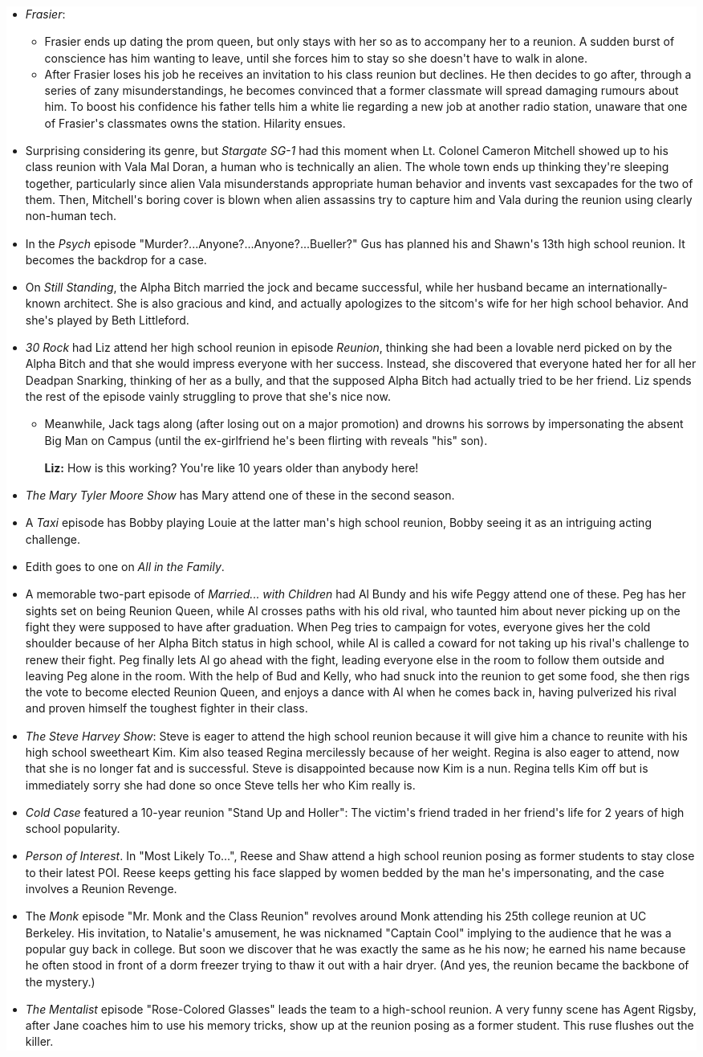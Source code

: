 -   _Frasier_:
    -   Frasier ends up dating the prom queen, but only stays with her so as to accompany her to a reunion. A sudden burst of conscience has him wanting to leave, until she forces him to stay so she doesn't have to walk in alone.
    -   After Frasier loses his job he receives an invitation to his class reunion but declines. He then decides to go after, through a series of zany misunderstandings, he becomes convinced that a former classmate will spread damaging rumours about him. To boost his confidence his father tells him a white lie regarding a new job at another radio station, unaware that one of Frasier's classmates owns the station. Hilarity ensues.
-   Surprising considering its genre, but _Stargate SG-1_ had this moment when Lt. Colonel Cameron Mitchell showed up to his class reunion with Vala Mal Doran, a human who is technically an alien. The whole town ends up thinking they're sleeping together, particularly since alien Vala misunderstands appropriate human behavior and invents vast sexcapades for the two of them. Then, Mitchell's boring cover is blown when alien assassins try to capture him and Vala during the reunion using clearly non-human tech.
-   In the _Psych_ episode "Murder?...Anyone?...Anyone?...Bueller?" Gus has planned his and Shawn's 13th high school reunion. It becomes the backdrop for a case.
-   On _Still Standing_, the Alpha Bitch married the jock and became successful, while her husband became an internationally-known architect. She is also gracious and kind, and actually apologizes to the sitcom's wife for her high school behavior. And she's played by Beth Littleford.
-   _30 Rock_ had Liz attend her high school reunion in episode _Reunion_, thinking she had been a lovable nerd picked on by the Alpha Bitch and that she would impress everyone with her success. Instead, she discovered that everyone hated her for all her Deadpan Snarking, thinking of her as a bully, and that the supposed Alpha Bitch had actually tried to be her friend. Liz spends the rest of the episode vainly struggling to prove that she's nice now.
    -   Meanwhile, Jack tags along (after losing out on a major promotion) and drowns his sorrows by impersonating the absent Big Man on Campus (until the ex-girlfriend he's been flirting with reveals "his" son).
        
        **Liz:** How is this working? You're like 10 years older than anybody here!
        
-   _The Mary Tyler Moore Show_ has Mary attend one of these in the second season.
-   A _Taxi_ episode has Bobby playing Louie at the latter man's high school reunion, Bobby seeing it as an intriguing acting challenge.
-   Edith goes to one on _All in the Family_.
-   A memorable two-part episode of _Married... with Children_ had Al Bundy and his wife Peggy attend one of these. Peg has her sights set on being Reunion Queen, while Al crosses paths with his old rival, who taunted him about never picking up on the fight they were supposed to have after graduation. When Peg tries to campaign for votes, everyone gives her the cold shoulder because of her Alpha Bitch status in high school, while Al is called a coward for not taking up his rival's challenge to renew their fight. Peg finally lets Al go ahead with the fight, leading everyone else in the room to follow them outside and leaving Peg alone in the room. With the help of Bud and Kelly, who had snuck into the reunion to get some food, she then rigs the vote to become elected Reunion Queen, and enjoys a dance with Al when he comes back in, having pulverized his rival and proven himself the toughest fighter in their class.
-   _The Steve Harvey Show_: Steve is eager to attend the high school reunion because it will give him a chance to reunite with his high school sweetheart Kim. Kim also teased Regina mercilessly because of her weight. Regina is also eager to attend, now that she is no longer fat and is successful. Steve is disappointed because now Kim is a nun. Regina tells Kim off but is immediately sorry she had done so once Steve tells her who Kim really is.
-   _Cold Case_ featured a 10-year reunion "Stand Up and Holler": The victim's friend traded in her friend's life for 2 years of high school popularity.
-   _Person of Interest_. In "Most Likely To...", Reese and Shaw attend a high school reunion posing as former students to stay close to their latest POI. Reese keeps getting his face slapped by women bedded by the man he's impersonating, and the case involves a Reunion Revenge.
-   The _Monk_ episode "Mr. Monk and the Class Reunion" revolves around Monk attending his 25th college reunion at UC Berkeley. His invitation, to Natalie's amusement, he was nicknamed "Captain Cool" implying to the audience that he was a popular guy back in college. But soon we discover that he was exactly the same as he his now; he earned his name because he often stood in front of a dorm freezer trying to thaw it out with a hair dryer. (And yes, the reunion became the backbone of the mystery.)
-   _The Mentalist_ episode "Rose-Colored Glasses" leads the team to a high-school reunion. A very funny scene has Agent Rigsby, after Jane coaches him to use his memory tricks, show up at the reunion posing as a former student. This ruse flushes out the killer.